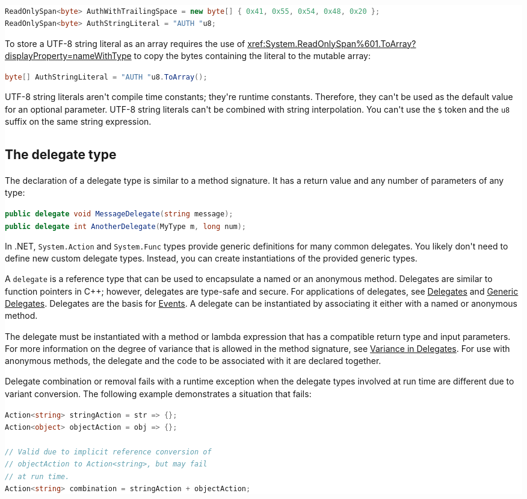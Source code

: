 ```csharp
ReadOnlySpan<byte> AuthWithTrailingSpace = new byte[] { 0x41, 0x55, 0x54, 0x48, 0x20 };
ReadOnlySpan<byte> AuthStringLiteral = "AUTH "u8;
```

To store a UTF-8 string literal as an array requires the use of <xref:System.ReadOnlySpan%601.ToArray?displayProperty=nameWithType> to copy the bytes containing the literal to the mutable array:

```csharp
byte[] AuthStringLiteral = "AUTH "u8.ToArray();
```

UTF-8 string literals aren't compile time constants; they're runtime constants. Therefore, they can't be used as the default value for an optional parameter. UTF-8 string literals can't be combined with string interpolation. You can't use the `$` token and the `u8` suffix on the same string expression.

## The delegate type

The declaration of a delegate type is similar to a method signature. It has a return value and any number of parameters of any type:

```csharp
public delegate void MessageDelegate(string message);
public delegate int AnotherDelegate(MyType m, long num);
```

In .NET, `System.Action` and `System.Func` types provide generic definitions for many common delegates. You likely don't need to define new custom delegate types. Instead, you can create instantiations of the provided generic types.

A `delegate` is a reference type that can be used to encapsulate a named or an anonymous method. Delegates are similar to function pointers in C++; however, delegates are type-safe and secure. For applications of delegates, see [Delegates](../../programming-guide/delegates/index.md) and [Generic Delegates](../../programming-guide/generics/generic-delegates.md). Delegates are the basis for [Events](../../programming-guide/events/index.md). A delegate can be instantiated by associating it either with a named or anonymous method.

The delegate must be instantiated with a method or lambda expression that has a compatible return type and input parameters. For more information on the degree of variance that is allowed in the method signature, see [Variance in Delegates](../../programming-guide/concepts/covariance-contravariance/using-variance-in-delegates.md). For use with anonymous methods, the delegate and the code to be associated with it are declared together.

Delegate combination or removal fails with a runtime exception when the delegate types involved at run time are different due to variant conversion. The following example demonstrates a situation that fails:

```csharp
Action<string> stringAction = str => {};
Action<object> objectAction = obj => {};
  
// Valid due to implicit reference conversion of
// objectAction to Action<string>, but may fail
// at run time.
Action<string> combination = stringAction + objectAction;
```
